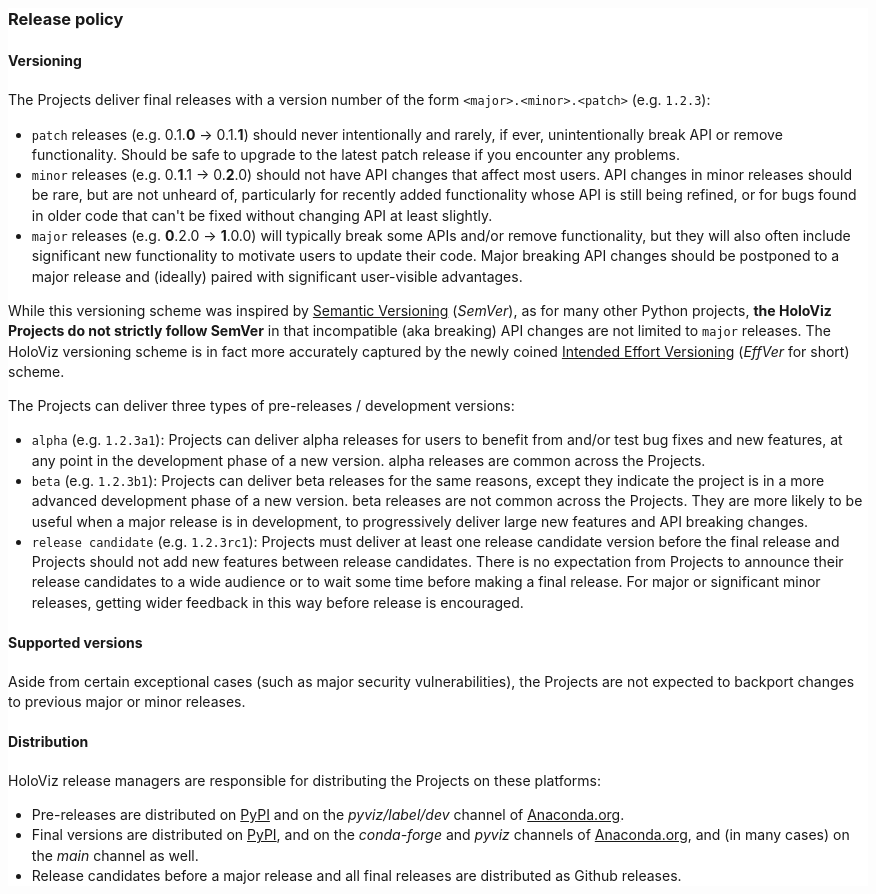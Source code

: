 ### Release policy

#### Versioning

The Projects deliver final releases with a version number of the form `<major>.<minor>.<patch>` (e.g. `1.2.3`):

- `patch` releases (e.g. 0.1.**0** -> 0.1.**1**) should never intentionally and rarely, if ever, unintentionally break API or remove functionality. Should be safe to upgrade to the latest patch release if you encounter any problems.
- `minor` releases (e.g. 0.**1**.1 -> 0.**2**.0) should not have API changes that affect most users. API changes in minor releases should be rare, but are not unheard of, particularly for recently added functionality whose API is still being refined, or for bugs found in older code that can't be fixed without changing API at least slightly.
- `major` releases (e.g. **0**.2.0 -> **1**.0.0)  will typically break some APIs and/or remove functionality, but they will also often include significant new functionality to motivate users to update their code. Major breaking API changes should be postponed to a major release and (ideally) paired with significant user-visible advantages.

While this versioning scheme was inspired by [Semantic Versioning](https://semver.org/) (*SemVer*), as for many other Python projects, **the HoloViz Projects do not strictly follow SemVer** in that incompatible (aka breaking) API changes are not limited to `major` releases. The HoloViz versioning scheme is in fact more accurately captured by the newly coined [Intended Effort Versioning](https://jacobtomlinson.dev/effver/) (*EffVer* for short) scheme.

The Projects can deliver three types of pre-releases / development versions:

- `alpha` (e.g. `1.2.3a1`): Projects can deliver alpha releases for users to benefit from and/or test bug fixes and new features, at any point in the development phase of a new version. alpha releases are common across the Projects.
- `beta` (e.g. `1.2.3b1`): Projects can deliver beta releases for the same reasons, except they indicate the project is in a more advanced development phase of a new version. beta releases are not common across the Projects. They are more likely to be useful when a major release is in development, to progressively deliver large new features and API breaking changes.
- `release candidate` (e.g. `1.2.3rc1`): Projects must deliver at least one release candidate version before the final release and Projects should not add new features between release candidates. There is no expectation from Projects to announce their release candidates to a wide audience or to wait some time before making a final release. For major or significant minor releases, getting wider feedback in this way before release is encouraged.

#### Supported versions

Aside from certain exceptional cases (such as major security vulnerabilities), the Projects are not expected to backport changes to previous major or minor releases.

#### Distribution

HoloViz release managers are responsible for distributing the Projects on these platforms:

- Pre-releases are distributed on [PyPI](https://pypi.org) and on the *pyviz/label/dev* channel of [Anaconda.org](https://anaconda.org).
- Final versions are distributed on [PyPI](https://pypi.org), and on the  *conda-forge* and *pyviz* channels of [Anaconda.org](https://anaconda.org), and (in many cases) on the *main* channel as well.
- Release candidates before a major release and all final releases are distributed as Github releases.
